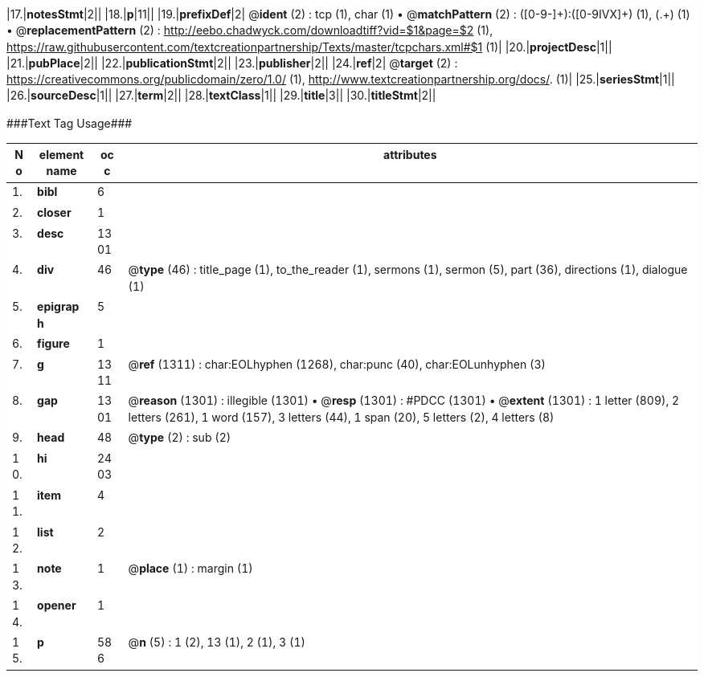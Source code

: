 |17.|__notesStmt__|2||
|18.|__p__|11||
|19.|__prefixDef__|2| @__ident__ (2) : tcp (1), char (1)  •  @__matchPattern__ (2) : ([0-9\-]+):([0-9IVX]+) (1), (.+) (1)  •  @__replacementPattern__ (2) : http://eebo.chadwyck.com/downloadtiff?vid=$1&page=$2 (1), https://raw.githubusercontent.com/textcreationpartnership/Texts/master/tcpchars.xml#$1 (1)|
|20.|__projectDesc__|1||
|21.|__pubPlace__|2||
|22.|__publicationStmt__|2||
|23.|__publisher__|2||
|24.|__ref__|2| @__target__ (2) : https://creativecommons.org/publicdomain/zero/1.0/ (1), http://www.textcreationpartnership.org/docs/. (1)|
|25.|__seriesStmt__|1||
|26.|__sourceDesc__|1||
|27.|__term__|2||
|28.|__textClass__|1||
|29.|__title__|3||
|30.|__titleStmt__|2||


###Text Tag Usage###

|No|element name|occ|attributes|
|---|---|---|---|
|1.|__bibl__|6||
|2.|__closer__|1||
|3.|__desc__|1301||
|4.|__div__|46| @__type__ (46) : title_page (1), to_the_reader (1), sermons (1), sermon (5), part (36), directions (1), dialogue (1)|
|5.|__epigraph__|5||
|6.|__figure__|1||
|7.|__g__|1311| @__ref__ (1311) : char:EOLhyphen (1268), char:punc (40), char:EOLunhyphen (3)|
|8.|__gap__|1301| @__reason__ (1301) : illegible (1301)  •  @__resp__ (1301) : #PDCC (1301)  •  @__extent__ (1301) : 1 letter (809), 2 letters (261), 1 word (157), 3 letters (44), 1 span (20), 5 letters (2), 4 letters (8)|
|9.|__head__|48| @__type__ (2) : sub (2)|
|10.|__hi__|2403||
|11.|__item__|4||
|12.|__list__|2||
|13.|__note__|1| @__place__ (1) : margin (1)|
|14.|__opener__|1||
|15.|__p__|586| @__n__ (5) : 1 (2), 13 (1), 2 (1), 3 (1)|